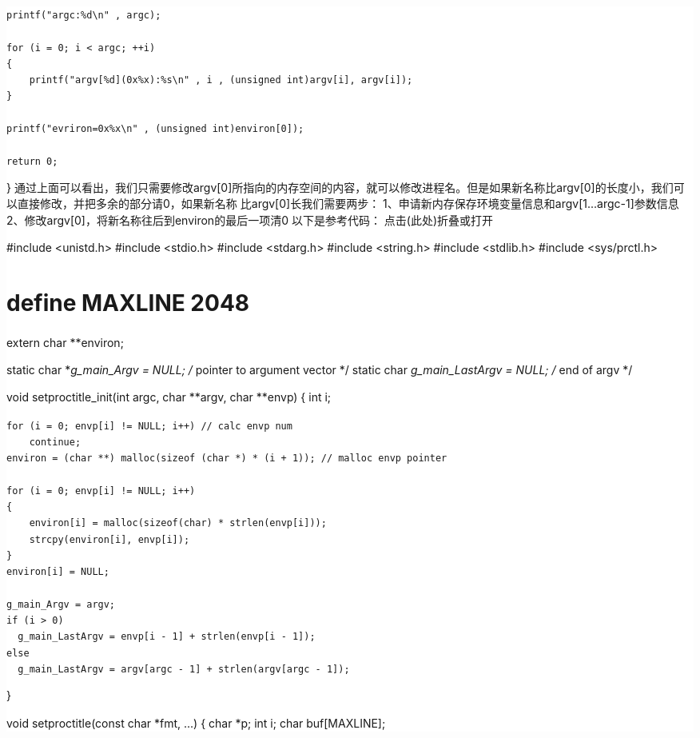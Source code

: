     printf("argc:%d\n" , argc);

    for (i = 0; i < argc; ++i)
    {
        printf("argv[%d](0x%x):%s\n" , i , (unsigned int)argv[i], argv[i]);
    }

    printf("evriron=0x%x\n" , (unsigned int)environ[0]);

    return 0;
}
        通过上面可以看出，我们只需要修改argv[0]所指向的内存空间的内容，就可以修改进程名。但是如果新名称比argv[0]的长度小，我们可以直接修改，并把多余的部分请0，如果新名称
比argv[0]长我们需要两步：
            1、申请新内存保存环境变量信息和argv[1...argc-1]参数信息
            2、修改argv[0]，将新名称往后到environ的最后一项清0
        以下是参考代码：
点击(此处)折叠或打开

#include <unistd.h>
#include <stdio.h>
#include <stdarg.h>
#include <string.h>
#include <stdlib.h>
#include <sys/prctl.h>

# define MAXLINE 2048

extern char **environ;

static char **g_main_Argv = NULL; /* pointer to argument vector */
static char *g_main_LastArgv = NULL; /* end of argv */

void setproctitle_init(int argc, char **argv, char **envp)
{
    int i;

    for (i = 0; envp[i] != NULL; i++) // calc envp num
        continue;
    environ = (char **) malloc(sizeof (char *) * (i + 1)); // malloc envp pointer
    
    for (i = 0; envp[i] != NULL; i++)
    {
        environ[i] = malloc(sizeof(char) * strlen(envp[i]));
        strcpy(environ[i], envp[i]);
    }
    environ[i] = NULL;

    g_main_Argv = argv;
    if (i > 0)
      g_main_LastArgv = envp[i - 1] + strlen(envp[i - 1]);
    else
      g_main_LastArgv = argv[argc - 1] + strlen(argv[argc - 1]);
}

void setproctitle(const char *fmt, ...)
{
    char *p;
    int i;
    char buf[MAXLINE];
